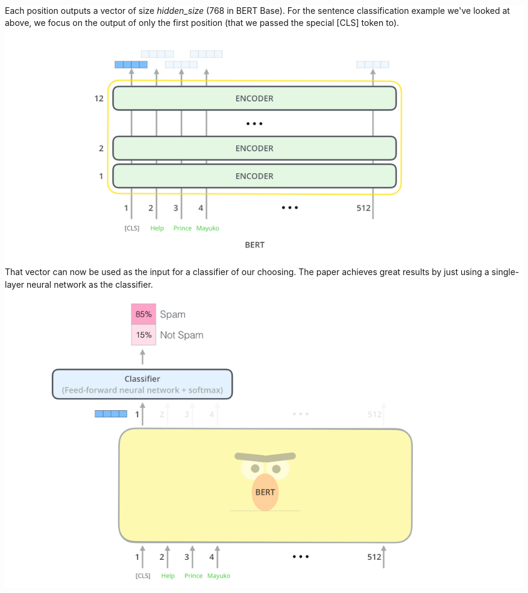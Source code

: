 Each position outputs a vector of size *hidden_size* (768 in BERT Base). For the sentence classification example we've looked at above, we focus on the output of only the first position (that we passed the special [CLS] token to).

<img src="/images/bert-output-vector.png"/>

That vector can now be used as the input for a classifier of our choosing. The paper achieves great results by just using a single-layer neural network as the classifier.

<img src="/images/bert-classifier.png"/>
